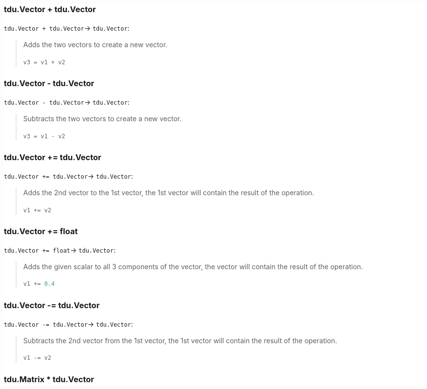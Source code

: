 ### tdu.Vector + tdu.Vector

`tdu.Vector + tdu.Vector`→ `tdu.Vector`:

> Adds the two vectors to create a new vector.
>
> ```python
> v3 = v1 + v2
> ```

### tdu.Vector - tdu.Vector

`tdu.Vector - tdu.Vector`→ `tdu.Vector`:

> Subtracts the two vectors to create a new vector.
>
> ```python
> v3 = v1 - v2
> ```

### tdu.Vector += tdu.Vector

`tdu.Vector += tdu.Vector`→ `tdu.Vector`:

> Adds the 2nd vector to the 1st vector, the 1st vector will contain the result of the operation.
>
> ```python
> v1 += v2
> ```

### tdu.Vector += float

`tdu.Vector += float`→ `tdu.Vector`:

> Adds the given scalar to all 3 components of the vector, the vector will contain the result of the operation.
>
> ```python
> v1 += 0.4
> ```

### tdu.Vector -= tdu.Vector

`tdu.Vector -= tdu.Vector`→ `tdu.Vector`:

> Subtracts the 2nd vector from the 1st vector, the 1st vector will contain the result of the operation.
>
> ```python
> v1 -= v2
> ```

### tdu.Matrix * tdu.Vector
